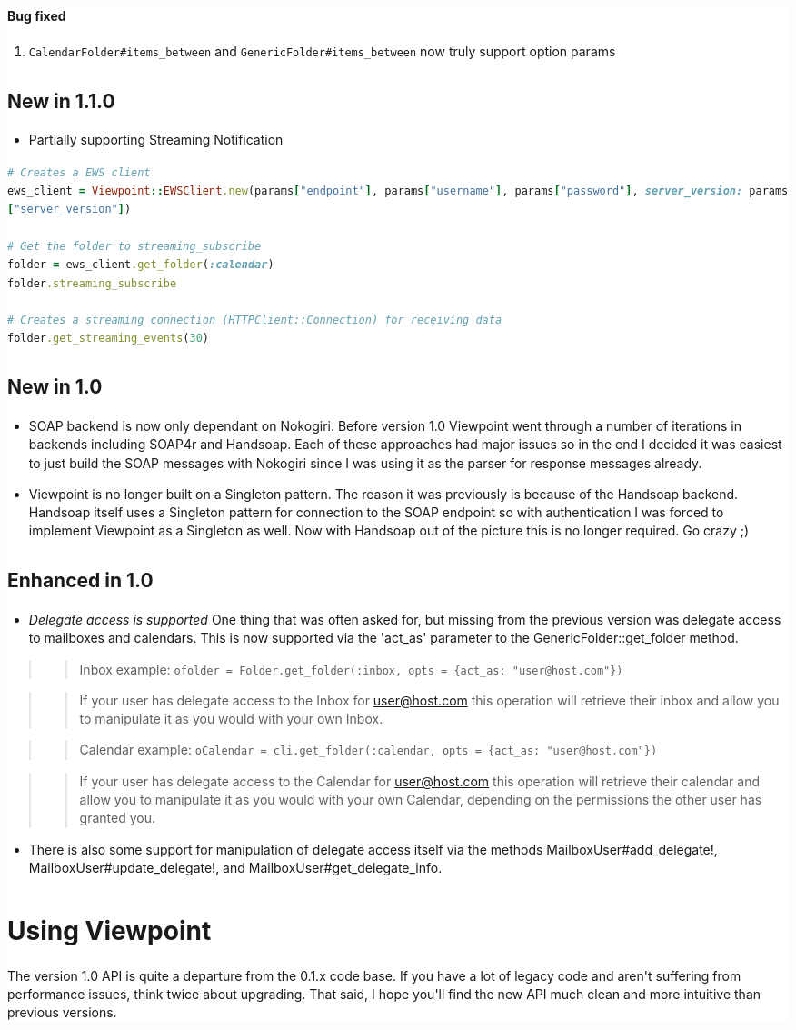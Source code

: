 #### Bug fixed
1. `CalendarFolder#items_between` and `GenericFolder#items_between` now truly support option params
 
## New in 1.1.0

* Partially supporting Streaming Notification

```ruby
# Creates a EWS client
ews_client = Viewpoint::EWSClient.new(params["endpoint"], params["username"], params["password"], server_version: params["server_version"])

# Get the folder to streaming_subscribe
folder = ews_client.get_folder(:calendar)
folder.streaming_subscribe

# Creates a streaming connection (HTTPClient::Connection) for receiving data
folder.get_streaming_events(30)
```

## New in 1.0

* SOAP backend is now only dependant on Nokogiri. Before version 1.0 Viewpoint
went through a number of iterations in backends including SOAP4r and Handsoap.
Each of these approaches had major issues so in the end I decided it was
easiest to just build the SOAP messages with Nokogiri since I was using it as
the parser for response messages already.

* Viewpoint is no longer built on a Singleton pattern. The reason it was
previously is because of the Handsoap backend. Handsoap itself uses a
Singleton pattern for connection to the SOAP endpoint so with authentication
I was forced to implement Viewpoint as a Singleton as well. Now with Handsoap
out of the picture this is no longer required. Go crazy ;)

## Enhanced in 1.0

* *Delegate access is supported*
  One thing that was often asked for, but missing from the previous version was delegate access to mailboxes and calendars.  This is now supported via the 'act_as' parameter to the GenericFolder::get_folder method. 

>> Inbox example:
  ```ofolder = Folder.get_folder(:inbox, opts = {act_as: "user@host.com"})```

>> If your user has delegate access to the Inbox for user@host.com this operation will retrieve their inbox and allow you to manipulate it as you would with your own Inbox.

>> Calendar example:
  ```oCalendar = cli.get_folder(:calendar, opts = {act_as: "user@host.com"})```

>> If your user has delegate access to the Calendar for user@host.com this operation will retrieve their calendar and allow you to manipulate it as you would with your own Calendar, depending on the permissions the other user has granted you.


* There is also some support for manipulation of delegate access itself via
  the methods MailboxUser#add_delegate!, MailboxUser#update_delegate!, and 
  MailboxUser#get_delegate_info.


# Using Viewpoint

The version 1.0 API is quite a departure from the 0.1.x code base. If you have a lot of legacy code and aren't suffering from performance issues, think twice about upgrading. That said, I hope you'll find the new API much clean and more intuitive than previous versions.
  ```